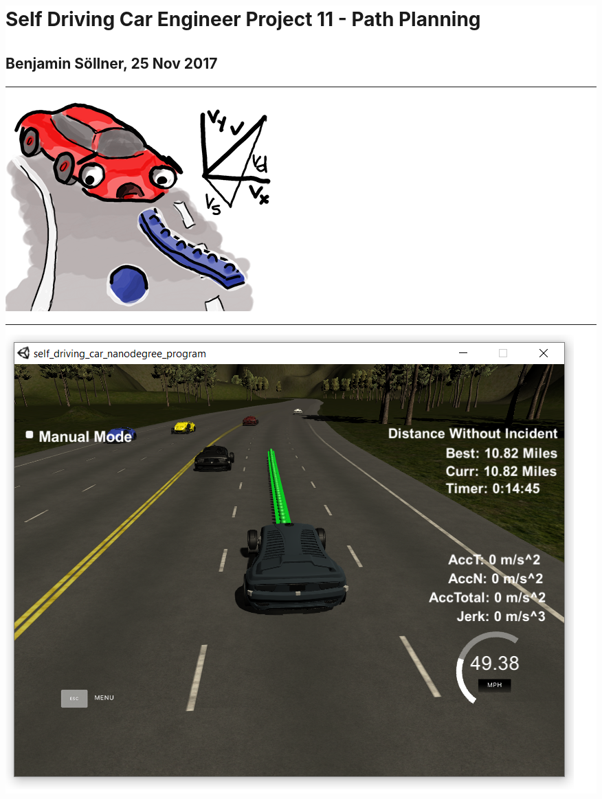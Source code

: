 # Self Driving Car Engineer Project 11 - Path Planning
## Benjamin Söllner, 25 Nov 2017

---

![Fun Project Header Image](project_carnd_11_path_planning_400.png)

---

![Screenshot of Car Driving On the Highway on a Predicted Path](images/screenshot.png)
